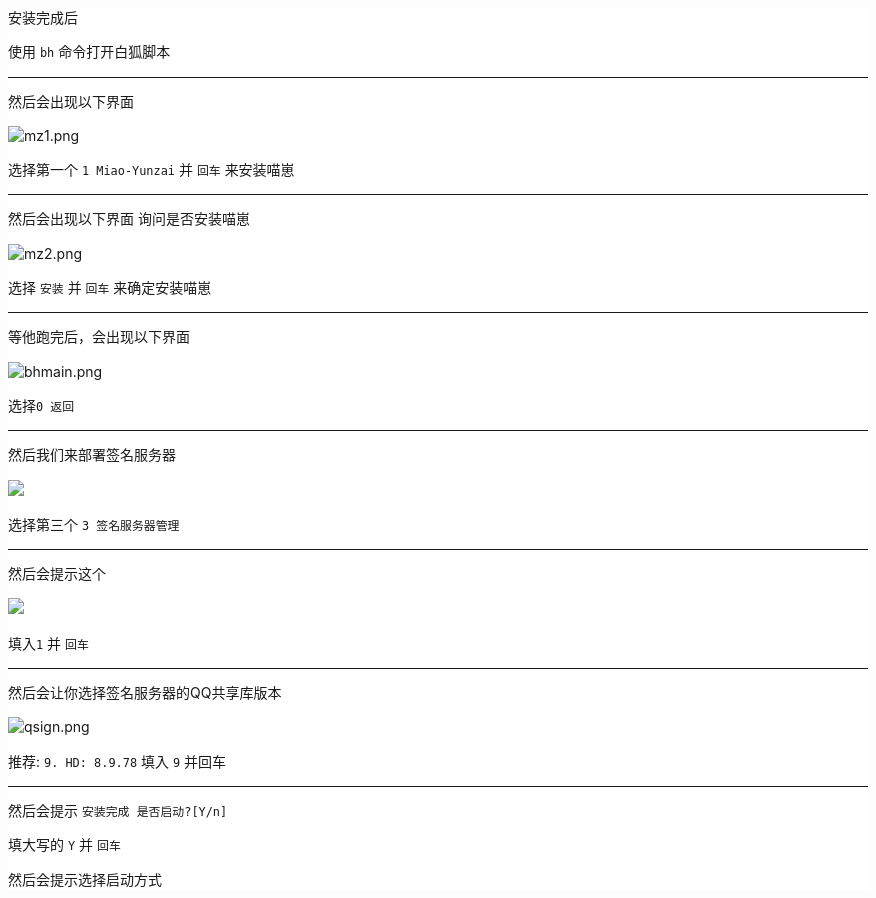 安装完成后

使用 `bh` 命令打开白狐脚本

<hr/>

然后会出现以下界面

![mz1.png](https://gitee.com/baihu433/Yunzai-Bot-Shell/raw/master/img/bh/bhmiao.png)

选择第一个 `1 Miao-Yunzai` 并 `回车` 来安装喵崽

<hr/>

然后会出现以下界面
询问是否安装喵崽

![mz2.png](https://gitee.com/baihu433/Yunzai-Bot-Shell/raw/master/img/bh/mz2.png)

选择 `安装` 并 `回车` 来确定安装喵崽

<hr/>

等他跑完后，会出现以下界面

![bhmain.png](https://gitee.com/baihu433/Yunzai-Bot-Shell/raw/master/img/bh/bhmiao.png)

选择`0 返回`

<hr/>

然后我们来部署签名服务器

![](https://gitee.com/baihu433/Yunzai-Bot-Shell/raw/master/img/bh/bhmiao2.png)

选择第三个 `3 签名服务器管理`

<hr>

然后会提示这个

![](https://gitee.com/baihu433/Yunzai-Bot-Shell/raw/master/img/bh/qsign1.png)

填入`1` 并 `回车`

<hr>

然后会让你选择签名服务器的QQ共享库版本

![qsign.png](https://gitee.com/baihu433/Yunzai-Bot-Shell/raw/master/img/bh/qsign.png)

推荐: `9. HD: 8.9.78` 
填入 `9` 并回车

<hr>

然后会提示 `安装完成 是否启动?[Y/n]`

填大写的 `Y` 并 `回车`

然后会提示选择启动方式
